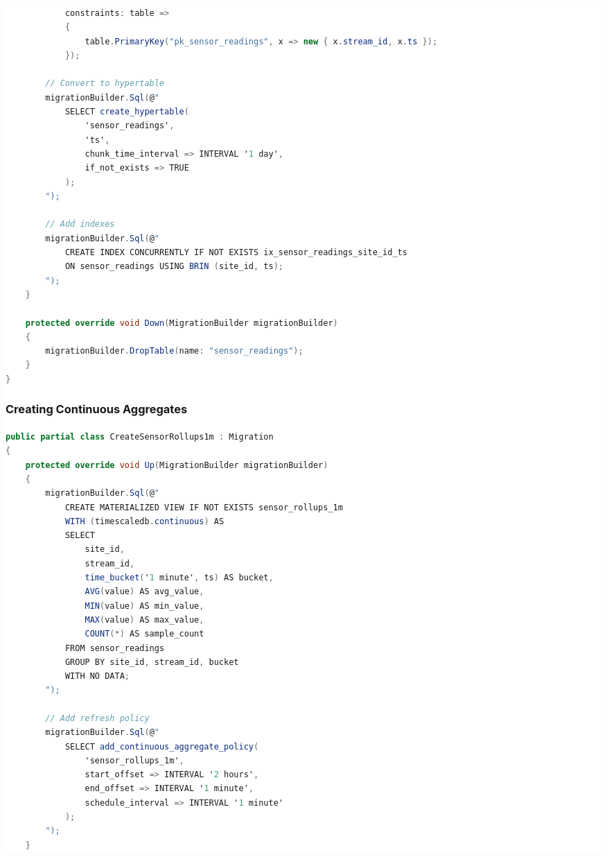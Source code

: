 ```csharp
            constraints: table =>
            {
                table.PrimaryKey("pk_sensor_readings", x => new { x.stream_id, x.ts });
            });

        // Convert to hypertable
        migrationBuilder.Sql(@"
            SELECT create_hypertable(
                'sensor_readings',
                'ts',
                chunk_time_interval => INTERVAL '1 day',
                if_not_exists => TRUE
            );
        ");

        // Add indexes
        migrationBuilder.Sql(@"
            CREATE INDEX CONCURRENTLY IF NOT EXISTS ix_sensor_readings_site_id_ts 
            ON sensor_readings USING BRIN (site_id, ts);
        ");
    }

    protected override void Down(MigrationBuilder migrationBuilder)
    {
        migrationBuilder.DropTable(name: "sensor_readings");
    }
}
```

### Creating Continuous Aggregates

```csharp
public partial class CreateSensorRollups1m : Migration
{
    protected override void Up(MigrationBuilder migrationBuilder)
    {
        migrationBuilder.Sql(@"
            CREATE MATERIALIZED VIEW IF NOT EXISTS sensor_rollups_1m
            WITH (timescaledb.continuous) AS
            SELECT 
                site_id,
                stream_id,
                time_bucket('1 minute', ts) AS bucket,
                AVG(value) AS avg_value,
                MIN(value) AS min_value,
                MAX(value) AS max_value,
                COUNT(*) AS sample_count
            FROM sensor_readings
            GROUP BY site_id, stream_id, bucket
            WITH NO DATA;
        ");

        // Add refresh policy
        migrationBuilder.Sql(@"
            SELECT add_continuous_aggregate_policy(
                'sensor_rollups_1m',
                start_offset => INTERVAL '2 hours',
                end_offset => INTERVAL '1 minute',
                schedule_interval => INTERVAL '1 minute'
            );
        ");
    }

```